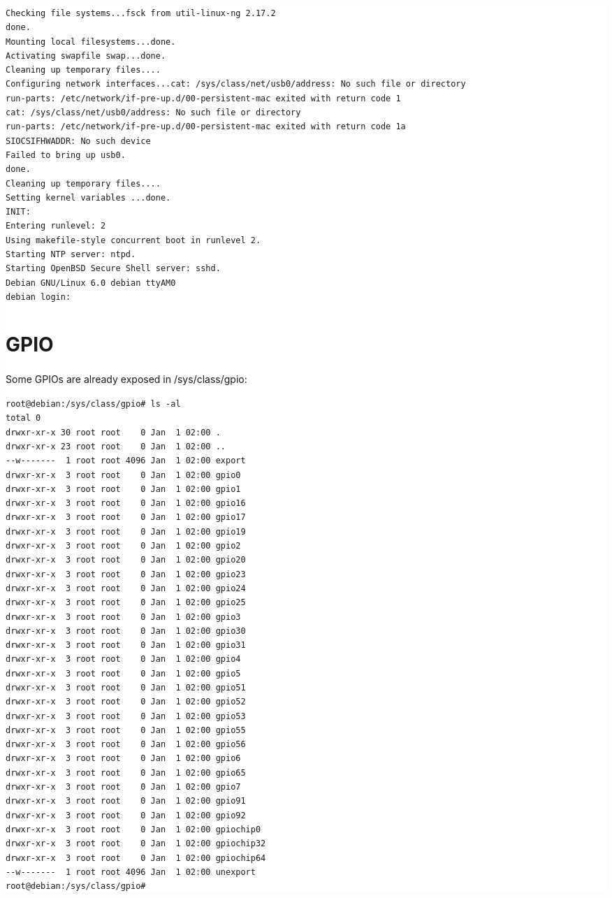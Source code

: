     Checking file systems...fsck from util-linux-ng 2.17.2
    done.
    Mounting local filesystems...done.
    Activating swapfile swap...done.
    Cleaning up temporary files....
    Configuring network interfaces...cat: /sys/class/net/usb0/address: No such file or directory
    run-parts: /etc/network/if-pre-up.d/00-persistent-mac exited with return code 1
    cat: /sys/class/net/usb0/address: No such file or directory
    run-parts: /etc/network/if-pre-up.d/00-persistent-mac exited with return code 1a
    SIOCSIFHWADDR: No such device
    Failed to bring up usb0.
    done.
    Cleaning up temporary files....
    Setting kernel variables ...done.
    INIT: 
    Entering runlevel: 2
    Using makefile-style concurrent boot in runlevel 2.
    Starting NTP server: ntpd.
    Starting OpenBSD Secure Shell server: sshd.
    Debian GNU/Linux 6.0 debian ttyAM0
    debian login:


# GPIO


Some GPIOs are already exposed in /sys/class/gpio:


    root@debian:/sys/class/gpio# ls -al
    total 0
    drwxr-xr-x 30 root root    0 Jan  1 02:00 .
    drwxr-xr-x 23 root root    0 Jan  1 02:00 ..
    --w-------  1 root root 4096 Jan  1 02:00 export
    drwxr-xr-x  3 root root    0 Jan  1 02:00 gpio0
    drwxr-xr-x  3 root root    0 Jan  1 02:00 gpio1
    drwxr-xr-x  3 root root    0 Jan  1 02:00 gpio16
    drwxr-xr-x  3 root root    0 Jan  1 02:00 gpio17
    drwxr-xr-x  3 root root    0 Jan  1 02:00 gpio19
    drwxr-xr-x  3 root root    0 Jan  1 02:00 gpio2
    drwxr-xr-x  3 root root    0 Jan  1 02:00 gpio20
    drwxr-xr-x  3 root root    0 Jan  1 02:00 gpio23
    drwxr-xr-x  3 root root    0 Jan  1 02:00 gpio24
    drwxr-xr-x  3 root root    0 Jan  1 02:00 gpio25
    drwxr-xr-x  3 root root    0 Jan  1 02:00 gpio3
    drwxr-xr-x  3 root root    0 Jan  1 02:00 gpio30
    drwxr-xr-x  3 root root    0 Jan  1 02:00 gpio31
    drwxr-xr-x  3 root root    0 Jan  1 02:00 gpio4
    drwxr-xr-x  3 root root    0 Jan  1 02:00 gpio5
    drwxr-xr-x  3 root root    0 Jan  1 02:00 gpio51
    drwxr-xr-x  3 root root    0 Jan  1 02:00 gpio52
    drwxr-xr-x  3 root root    0 Jan  1 02:00 gpio53
    drwxr-xr-x  3 root root    0 Jan  1 02:00 gpio55
    drwxr-xr-x  3 root root    0 Jan  1 02:00 gpio56
    drwxr-xr-x  3 root root    0 Jan  1 02:00 gpio6
    drwxr-xr-x  3 root root    0 Jan  1 02:00 gpio65
    drwxr-xr-x  3 root root    0 Jan  1 02:00 gpio7
    drwxr-xr-x  3 root root    0 Jan  1 02:00 gpio91
    drwxr-xr-x  3 root root    0 Jan  1 02:00 gpio92
    drwxr-xr-x  3 root root    0 Jan  1 02:00 gpiochip0
    drwxr-xr-x  3 root root    0 Jan  1 02:00 gpiochip32
    drwxr-xr-x  3 root root    0 Jan  1 02:00 gpiochip64
    --w-------  1 root root 4096 Jan  1 02:00 unexport
    root@debian:/sys/class/gpio#
